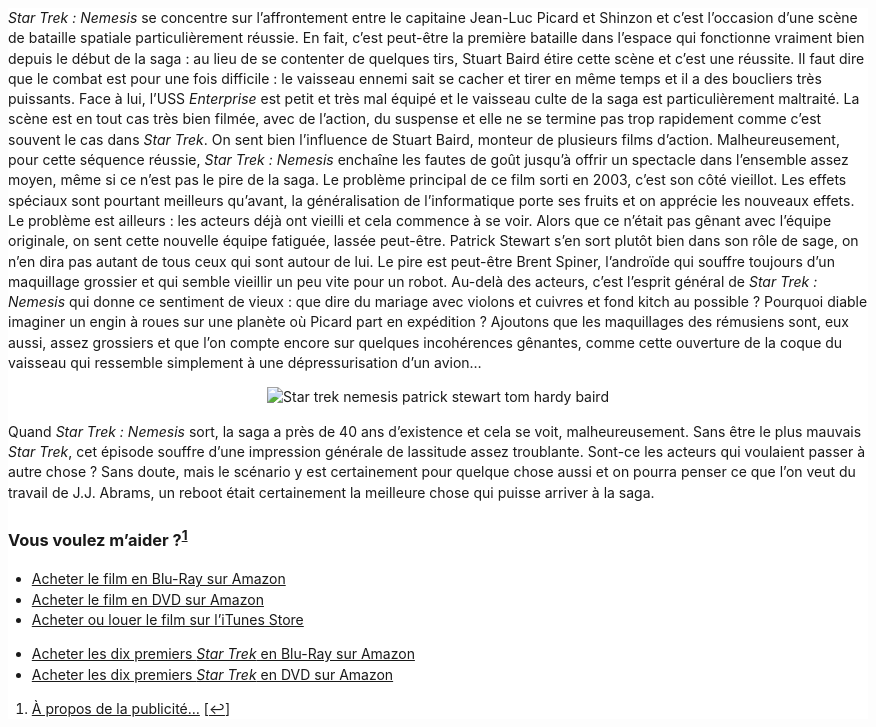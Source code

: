 <p><em>Star Trek : Nemesis</em> se concentre sur l’affrontement entre le capitaine Jean-Luc Picard et Shinzon et c’est l’occasion d’une scène de bataille spatiale particulièrement réussie. En fait, c’est peut-être la première bataille dans l’espace qui fonctionne vraiment bien depuis le début de la saga : au lieu de se contenter de quelques tirs, Stuart Baird étire cette scène et c’est une réussite. Il faut dire que le combat est pour une fois difficile : le vaisseau ennemi sait se cacher et tirer en même temps et il a des boucliers très puissants. Face à lui, l’USS <em>Enterprise</em> est petit et très mal équipé et le vaisseau culte de la saga est particulièrement maltraité. La scène est en tout cas très bien filmée, avec de l’action, du suspense et elle ne se termine pas trop rapidement comme c’est souvent le cas dans <em>Star Trek</em>. On sent bien l’influence de Stuart Baird, monteur de plusieurs films d’action. Malheureusement, pour cette séquence réussie, <em>Star Trek : Nemesis</em> enchaîne les fautes de goût jusqu’à offrir un spectacle dans l’ensemble assez moyen, même si ce n’est pas le pire de la saga. Le problème principal de ce film sorti en 2003, c’est son côté vieillot. Les effets spéciaux sont pourtant meilleurs qu’avant, la généralisation de l’informatique porte ses fruits et on apprécie les nouveaux effets. Le problème est ailleurs : les acteurs déjà ont vieilli et cela commence à se voir. Alors que ce n’était pas gênant avec l’équipe originale, on sent cette nouvelle équipe fatiguée, lassée peut-être. Patrick Stewart s’en sort plutôt bien dans son rôle de sage, on n’en dira pas autant de tous ceux qui sont autour de lui. Le pire est peut-être Brent Spiner, l’androïde qui souffre toujours d’un maquillage grossier et qui semble vieillir un peu vite pour un robot. Au-delà des acteurs, c’est l’esprit général de <em>Star Trek : Nemesis</em> qui donne ce sentiment de vieux : que dire du mariage avec violons et cuivres et fond kitch au possible ? Pourquoi diable imaginer un engin à roues sur une planète où Picard part en expédition ? Ajoutons que les maquillages des rémusiens sont, eux aussi, assez grossiers et que l’on compte encore sur quelques incohérences gênantes, comme cette ouverture de la coque du vaisseau qui ressemble simplement à une dépressurisation d’un avion…</p>
<div style="text-align:center;"><img class="aligncenter" src="https://voiretmanger.fr/wp-content/2013/07/star-trek-nemesis-patrick-stewart-tom-hardy-baird.jpg" alt="Star trek nemesis patrick stewart tom hardy baird" title="star-trek-nemesis-patrick-stewart-tom-hardy-baird.jpg" width="100%" /></div>
<p>Quand <em>Star Trek : Nemesis</em> sort, la saga a près de 40 ans d’existence et cela se voit, malheureusement. Sans être le plus mauvais <em>Star Trek</em>, cet épisode souffre d’une impression générale de lassitude assez troublante. Sont-ce les acteurs qui voulaient passer à autre chose ? Sans doute, mais le scénario y est certainement pour quelque chose aussi et on pourra penser ce que l’on veut du travail de J.J. Abrams, un reboot était certainement la meilleure chose qui puisse arriver à la saga. </p>
<div class="amazon">
<h3>Vous voulez m&rsquo;aider ?<sup><a href="#footnote_0_9920" id="identifier_0_9920" class="footnote-link footnote-identifier-link" title="&Agrave; propos de la publicit&eacute;&hellip;">1</a></sup></h3>
<ul>
<li><a href=" http://www.amazon.fr/gp/product/B002JP9WX0/ref=as_li_ss_tl?ie=UTF8&#038;tag=leblogdenic07-21&#038;linkCode=as2&#038;camp=1642&#038;creative=19458&#038;creativeASIN=B002JP9WX0">Acheter le film en Blu-Ray sur Amazon</a></li>
<li><a href="http://www.amazon.fr/gp/product/B002JP9WWQ/ref=as_li_ss_tl?ie=UTF8&#038;tag=leblogdenic07-21&#038;linkCode=as2&#038;camp=1642&#038;creative=19458&#038;creativeASIN=B002JP9WWQ">Acheter le film en DVD sur Amazon</a></li>
<li><a href="https://itunes.apple.com/fr/movie/star-trek-nemesis/id610817723">Acheter ou louer le film sur l&rsquo;iTunes Store</a></li>
</ul>
<ul>
<li><a href="http://www.amazon.fr/gp/product/B00CU2ZFFG/ref=as_li_ss_tl?ie=UTF8&#038;tag=leblogdenic07-21&#038;linkCode=as2&#038;camp=1642&#038;creative=19458&#038;creativeASIN=B00CU2ZFFG">Acheter les dix premiers <em>Star Trek</em> en Blu-Ray sur Amazon</a></li>
<li><a href="http://www.amazon.fr/gp/product/B00CU2ZFEW/ref=as_li_ss_tl?ie=UTF8&#038;tag=leblogdenic07-21&#038;linkCode=as2&#038;camp=1642&#038;creative=19458&#038;creativeASIN=B00CU2ZFEW">Acheter les dix premiers <em>Star Trek</em> en DVD sur Amazon</a></li>
</ul>
</div>
<ol class="footnotes"><li id="footnote_0_9920" class="footnote"><a href="https://voiretmanger.fr/soutien/">À propos de la publicité…</a> [<a href="#identifier_0_9920" class="footnote-link footnote-back-link">&#8617;</a>]</li></ol>
